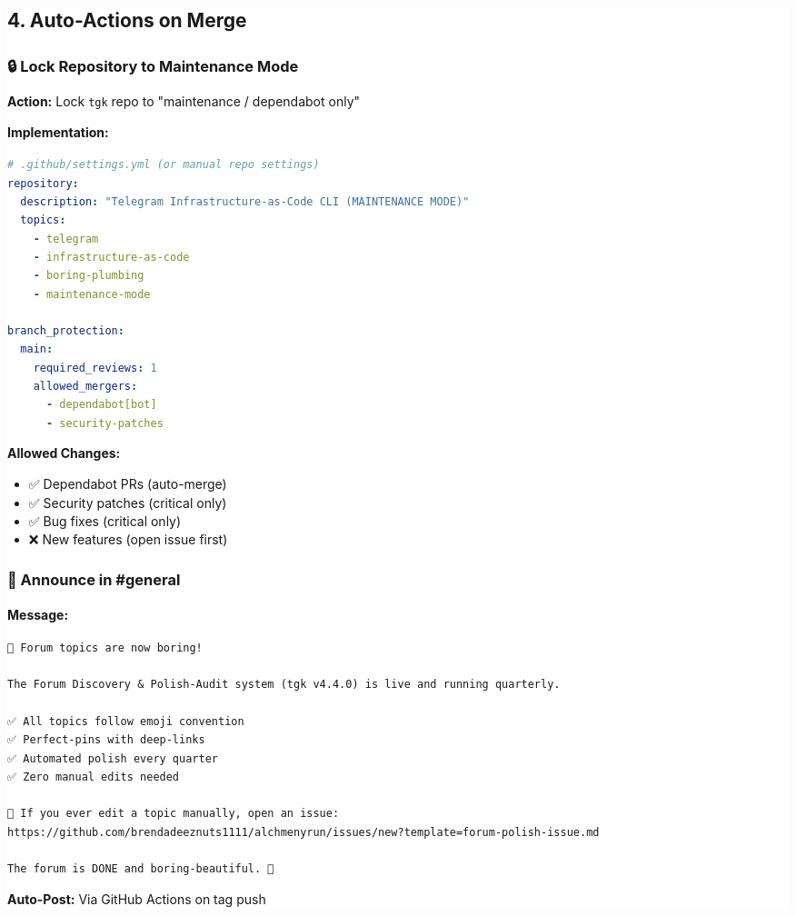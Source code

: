 
## 4. Auto-Actions on Merge

### 🔒 Lock Repository to Maintenance Mode

**Action:** Lock `tgk` repo to "maintenance / dependabot only"

**Implementation:**
```yaml
# .github/settings.yml (or manual repo settings)
repository:
  description: "Telegram Infrastructure-as-Code CLI (MAINTENANCE MODE)"
  topics:
    - telegram
    - infrastructure-as-code
    - boring-plumbing
    - maintenance-mode

branch_protection:
  main:
    required_reviews: 1
    allowed_mergers:
      - dependabot[bot]
      - security-patches
```

**Allowed Changes:**
- ✅ Dependabot PRs (auto-merge)
- ✅ Security patches (critical only)
- ✅ Bug fixes (critical only)
- ❌ New features (open issue first)

### 📢 Announce in #general

**Message:**
```
🎉 Forum topics are now boring!

The Forum Discovery & Polish-Audit system (tgk v4.4.0) is live and running quarterly.

✅ All topics follow emoji convention
✅ Perfect-pins with deep-links
✅ Automated polish every quarter
✅ Zero manual edits needed

🚨 If you ever edit a topic manually, open an issue:
https://github.com/brendadeeznuts1111/alchmenyrun/issues/new?template=forum-polish-issue.md

The forum is DONE and boring-beautiful. 🎨
```

**Auto-Post:** Via GitHub Actions on tag push
